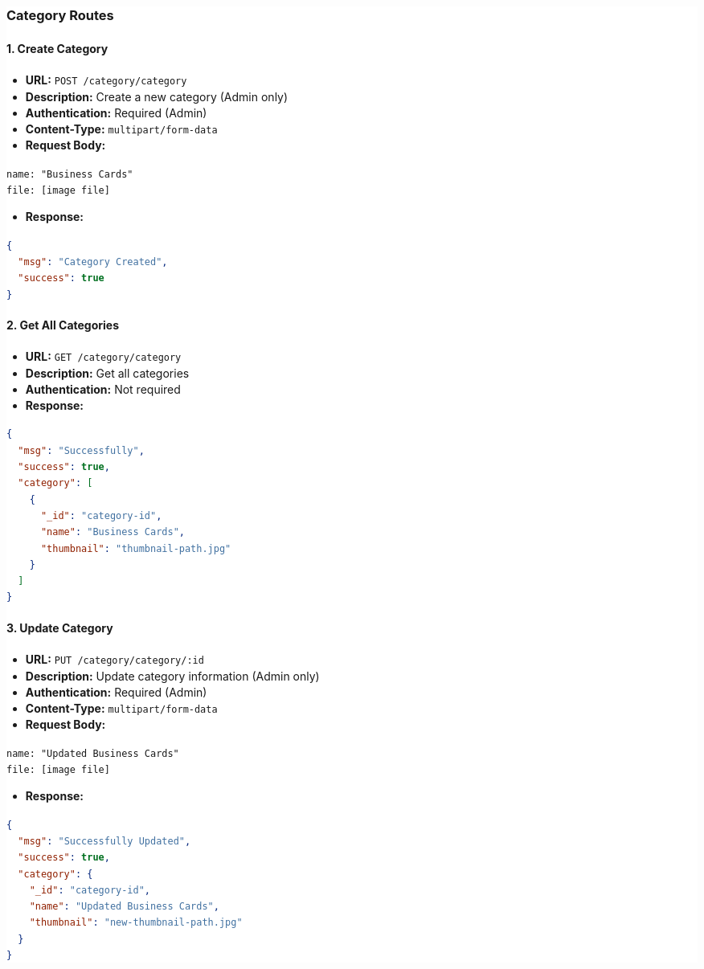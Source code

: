 
### Category Routes

#### 1. Create Category
- **URL:** `POST /category/category`
- **Description:** Create a new category (Admin only)
- **Authentication:** Required (Admin)
- **Content-Type:** `multipart/form-data`
- **Request Body:**
```form-data
name: "Business Cards"
file: [image file]
```
- **Response:**
```json
{
  "msg": "Category Created",
  "success": true
}
```

#### 2. Get All Categories
- **URL:** `GET /category/category`
- **Description:** Get all categories
- **Authentication:** Not required
- **Response:**
```json
{
  "msg": "Successfully",
  "success": true,
  "category": [
    {
      "_id": "category-id",
      "name": "Business Cards",
      "thumbnail": "thumbnail-path.jpg"
    }
  ]
}
```

#### 3. Update Category
- **URL:** `PUT /category/category/:id`
- **Description:** Update category information (Admin only)
- **Authentication:** Required (Admin)
- **Content-Type:** `multipart/form-data`
- **Request Body:**
```form-data
name: "Updated Business Cards"
file: [image file]
```
- **Response:**
```json
{
  "msg": "Successfully Updated",
  "success": true,
  "category": {
    "_id": "category-id",
    "name": "Updated Business Cards",
    "thumbnail": "new-thumbnail-path.jpg"
  }
}
```
